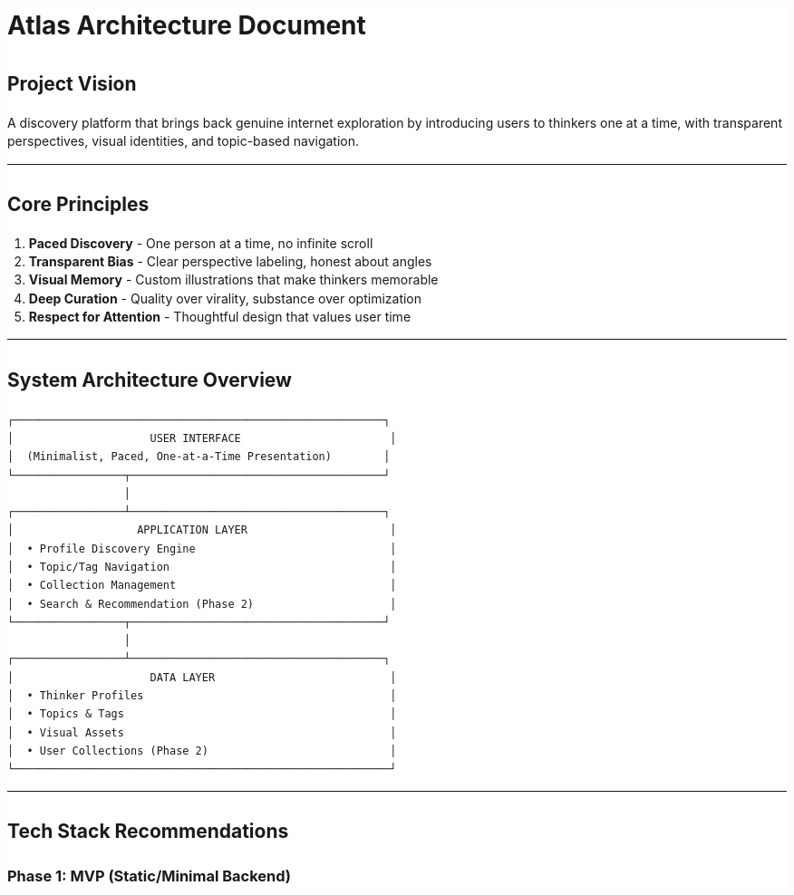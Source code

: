 # Atlas Architecture Document

## Project Vision

A discovery platform that brings back genuine internet exploration by introducing users to thinkers one at a time, with transparent perspectives, visual identities, and topic-based navigation.

---

## Core Principles

1. **Paced Discovery** - One person at a time, no infinite scroll
2. **Transparent Bias** - Clear perspective labeling, honest about angles
3. **Visual Memory** - Custom illustrations that make thinkers memorable
4. **Deep Curation** - Quality over virality, substance over optimization
5. **Respect for Attention** - Thoughtful design that values user time

---

## System Architecture Overview

```
┌─────────────────────────────────────────────────────────┐
│                     USER INTERFACE                       │
│  (Minimalist, Paced, One-at-a-Time Presentation)        │
└─────────────────┬───────────────────────────────────────┘
                  │
┌─────────────────┴───────────────────────────────────────┐
│                   APPLICATION LAYER                      │
│  • Profile Discovery Engine                              │
│  • Topic/Tag Navigation                                  │
│  • Collection Management                                 │
│  • Search & Recommendation (Phase 2)                     │
└─────────────────┬───────────────────────────────────────┘
                  │
┌─────────────────┴───────────────────────────────────────┐
│                     DATA LAYER                           │
│  • Thinker Profiles                                      │
│  • Topics & Tags                                         │
│  • Visual Assets                                         │
│  • User Collections (Phase 2)                            │
└──────────────────────────────────────────────────────────┘
```

---

## Tech Stack Recommendations

### Phase 1: MVP (Static/Minimal Backend)
